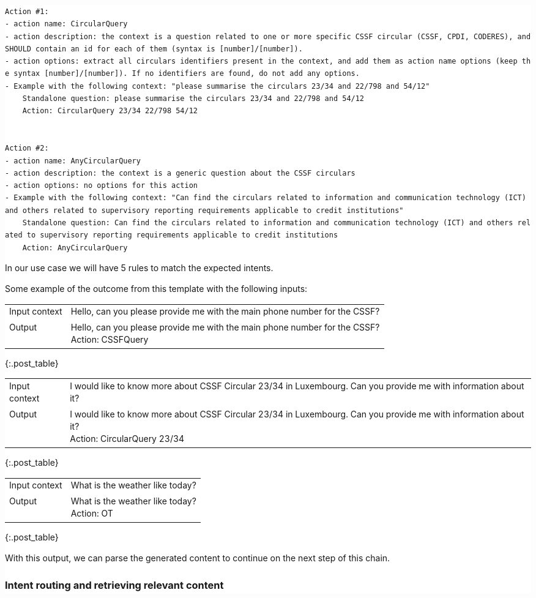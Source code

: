 ````text
Action #1:
- action name: CircularQuery
- action description: the context is a question related to one or more specific CSSF circular (CSSF, CPDI, CODERES), and SHOULD contain an id for each of them (syntax is [number]/[number]).
- action options: extract all circulars identifiers present in the context, and add them as action name options (keep the syntax [number]/[number]). If no identifiers are found, do not add any options.
- Example with the following context: "please summarise the circulars 23/34 and 22/798 and 54/12"
    Standalone question: please summarise the circulars 23/34 and 22/798 and 54/12
    Action: CircularQuery 23/34 22/798 54/12


Action #2:
- action name: AnyCircularQuery
- action description: the context is a generic question about the CSSF circulars
- action options: no options for this action
- Example with the following context: "Can find the circulars related to information and communication technology (ICT) and others related to supervisory reporting requirements applicable to credit institutions"
    Standalone question: Can find the circulars related to information and communication technology (ICT) and others related to supervisory reporting requirements applicable to credit institutions
    Action: AnyCircularQuery
````

In our use case we will have 5 rules to match the expected intents.

Some example of the outcome from this template with the following inputs: 

|               |                                                                                                |
|---------------|------------------------------------------------------------------------------------------------|
| Input context | Hello, can you please provide me with the main phone number for the CSSF?                      |
| Output        | Hello, can you please provide me with the main phone number for the CSSF?<br>Action: CSSFQuery |
{:.post_table}

|               |                                                                                                                                                 |
|---------------|-------------------------------------------------------------------------------------------------------------------------------------------------|
| Input context | I would like to know more about CSSF Circular 23/34 in Luxembourg. Can you provide me with information about it?                                |
| Output        | I would like to know more about CSSF Circular 23/34 in Luxembourg. Can you provide me with information about it?<br>Action: CircularQuery 23/34 |
{:.post_table}

|               |                                               |
|---------------|-----------------------------------------------|
| Input context | What is the weather like today?               |
| Output        | What is the weather like today?<br>Action: OT |
{:.post_table}

With this output, we can parse the generated content to continue on the next step of this chain.

### Intent routing and retrieving relevant content
